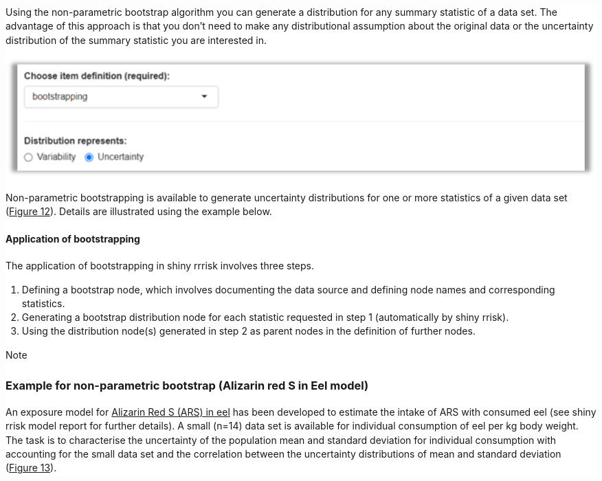 Using the non-parametric bootstrap algorithm you can generate a
distribution for any summary statistic of a data set. The advantage of
this approach is that you don’t need to make any distributional
assumption about the original data or the uncertainty distribution of
the summary statistic you are interested in.

<img src="images/BootstrapNode1.png" style="width:100.0%" />

Non-parametric bootstrapping is available to generate uncertainty
distributions for one or more statistics of a given data set
(<a href="#fig-BootstrapNode1" class="quarto-xref">Figure 12</a>).
Details are illustrated using the example below.

#### Application of bootstrapping

The application of bootstrapping in shiny rrrisk involves three steps.

1.  Defining a bootstrap node, which involves documenting the data
    source and defining node names and corresponding statistics.
2.  Generating a bootstrap distribution node for each statistic
    requested in step 1 (automatically by shiny rrisk).
3.  Using the distribution node(s) generated in step 2 as parent nodes
    in the definition of further nodes.

> [!NOTE]
>
> ### Example for non-parametric bootstrap (Alizarin red S in Eel model)
>
> An exposure model for <u>Alizarin Red S (ARS) in eel</u> has been
> developed to estimate the intake of ARS with consumed eel (see shiny
> rrisk model report for further details). A small (n=14) data set is
> available for individual consumption of eel per kg body weight. The
> task is to characterise the uncertainty of the population mean and
> standard deviation for individual consumption with accounting for the
> small data set and the correlation between the uncertainty
> distributions of mean and standard deviation
> (<a href="#fig-BootstrapNode2" class="quarto-xref">Figure 13</a>).
>